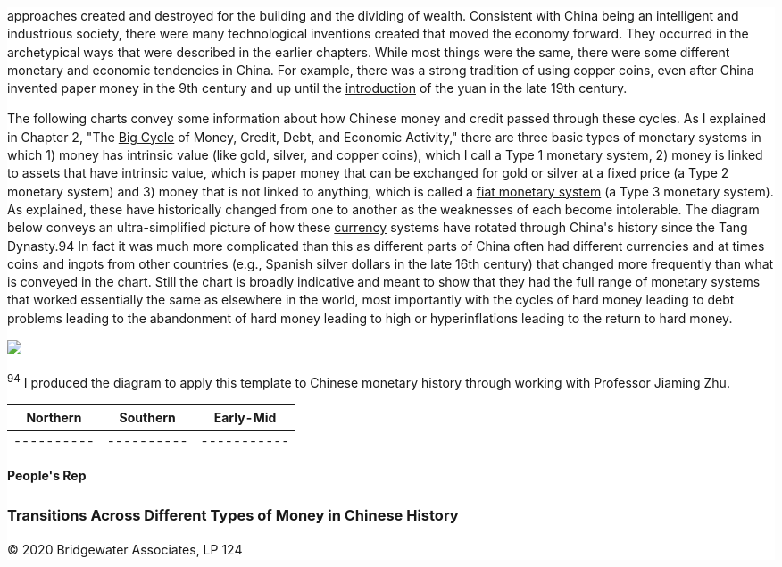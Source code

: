 approaches created and destroyed for the building and the dividing of wealth. Consistent with China being an intelligent and industrious society, there were many technological inventions created that moved the economy forward. They occurred in the archetypical ways that were described in the earlier chapters. While most things were the same, there were some different monetary and economic tendencies in China. For example, there was a strong tradition of using copper coins, even after China invented paper money in the 9th century and up until the [introduction](../../../../Financial%20Markets%20and%20Institutions/III.%20Liquidity%20of%20Assets/Class%209-%20Bailouts%20and%20Bank%20Failures/Squam%20Lake%20Group%20Introduction.md) of the yuan in the late 19th century.

The following charts convey some information about how Chinese money and credit passed through these cycles. As I explained in Chapter 2, "The [Big Cycle](../../How%20Countries%20Go%20Broke/How%20Countries%20Go%20Broke%20-%20Chapter%202%20&%20Chapter%203.md) of Money, Credit, Debt, and Economic Activity," there are three basic types of monetary systems in which 1) money has intrinsic value (like gold, silver, and copper coins), which I call a Type 1 monetary system, 2) money is linked to assets that have intrinsic value, which is paper money that can be exchanged for gold or silver at a fixed price (a Type 2 monetary system) and 3) money that is not linked to anything, which is called a [fiat monetary system](../../How%20Countries%20Go%20Broke/How%20Countries%20Go%20Broke%20-%20Chapter%204%20&%20Chapter%205.md) (a Type 3 monetary system). As explained, these have historically changed from one to another as the weaknesses of each become intolerable. The diagram below conveys an ultra-simplified picture of how these [currency](../../../../Financial%20Instruments/Lecture%20Notes-%20Financial%20Instruments/Teaching%20Note%201-%20Forward%20Rates%20Agreement/Forwards%20and%20Futures%20Notes.md) systems have rotated through China's history since the Tang Dynasty.94 In fact it was much more complicated than this as different parts of China often had different currencies and at times coins and ingots from other countries (e.g., Spanish silver dollars in the late 16th century) that changed more frequently than what is conveyed in the chart. Still the chart is broadly indicative and meant to show that they had the full range of monetary systems that worked essentially the same as elsewhere in the world, most importantly with the cycles of hard money leading to debt problems leading to the abandonment of hard money leading to high or hyperinflations leading to the return to hard money.

![](Attachments/ChangingWorldOrder__page_9_Figure_5.jpeg)

<sup>94</sup> I produced the diagram to apply this template to Chinese monetary history through working with Professor Jiaming Zhu.

| Northern | Southern | Early-Mid |
|----------|----------|-----------|
|----------|----------|-----------|

**People's Rep** 

### **Transitions Across Different Types of Money in Chinese History**

© 2020 Bridgewater Associates, LP 124
